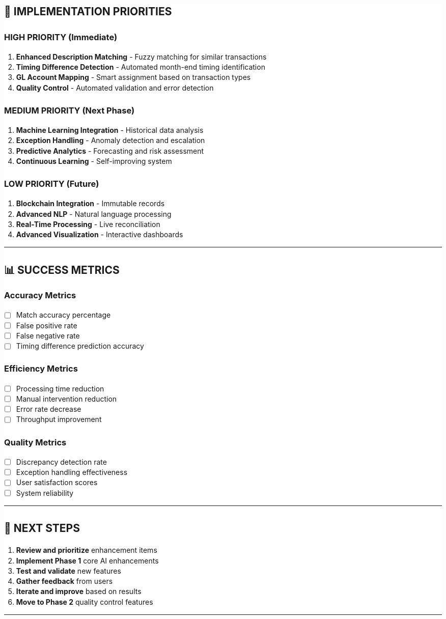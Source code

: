 ## 🔧 **IMPLEMENTATION PRIORITIES**

### **HIGH PRIORITY (Immediate)**
1. **Enhanced Description Matching** - Fuzzy matching for similar transactions
2. **Timing Difference Detection** - Automated month-end timing identification
3. **GL Account Mapping** - Smart assignment based on transaction types
4. **Quality Control** - Automated validation and error detection

### **MEDIUM PRIORITY (Next Phase)**
1. **Machine Learning Integration** - Historical data analysis
2. **Exception Handling** - Anomaly detection and escalation
3. **Predictive Analytics** - Forecasting and risk assessment
4. **Continuous Learning** - Self-improving system

### **LOW PRIORITY (Future)**
1. **Blockchain Integration** - Immutable records
2. **Advanced NLP** - Natural language processing
3. **Real-Time Processing** - Live reconciliation
4. **Advanced Visualization** - Interactive dashboards

---

## 📊 **SUCCESS METRICS**

### **Accuracy Metrics**
- [ ] Match accuracy percentage
- [ ] False positive rate
- [ ] False negative rate
- [ ] Timing difference prediction accuracy

### **Efficiency Metrics**
- [ ] Processing time reduction
- [ ] Manual intervention reduction
- [ ] Error rate decrease
- [ ] Throughput improvement

### **Quality Metrics**
- [ ] Discrepancy detection rate
- [ ] Exception handling effectiveness
- [ ] User satisfaction scores
- [ ] System reliability

---

## 🚀 **NEXT STEPS**

1. **Review and prioritize** enhancement items
2. **Implement Phase 1** core AI enhancements
3. **Test and validate** new features
4. **Gather feedback** from users
5. **Iterate and improve** based on results
6. **Move to Phase 2** quality control features

---